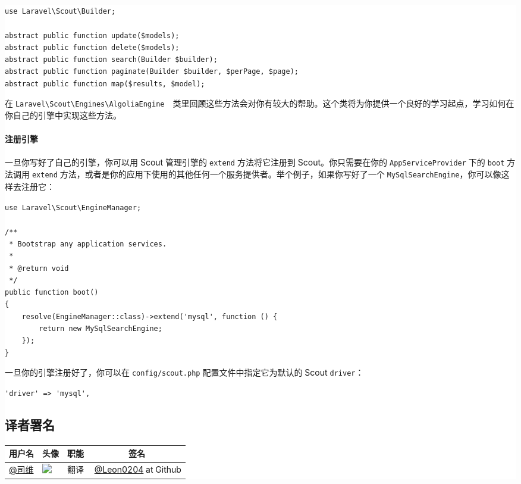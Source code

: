     use Laravel\Scout\Builder;

    abstract public function update($models);
    abstract public function delete($models);
    abstract public function search(Builder $builder);
    abstract public function paginate(Builder $builder, $perPage, $page);
    abstract public function map($results, $model);

在 `Laravel\Scout\Engines\AlgoliaEngine`　类里回顾这些方法会对你有较大的帮助。这个类将为你提供一个良好的学习起点，学习如何在你自己的引擎中实现这些方法。

#### 注册引擎

一旦你写好了自己的引擎，你可以用 Scout 管理引擎的 `extend` 方法将它注册到 Scout。你只需要在你的 `AppServiceProvider` 下的 `boot` 方法调用 `extend` 方法，或者是你的应用下使用的其他任何一个服务提供者。举个例子，如果你写好了一个 `MySqlSearchEngine`，你可以像这样去注册它：

    use Laravel\Scout\EngineManager;

    /**
     * Bootstrap any application services.
     *
     * @return void
     */
    public function boot()
    {
        resolve(EngineManager::class)->extend('mysql', function () {
            return new MySqlSearchEngine;
        });
    }

一旦你的引擎注册好了，你可以在 `config/scout.php` 配置文件中指定它为默认的 Scout `driver`：

    'driver' => 'mysql',

## 译者署名
| 用户名 | 头像 | 职能 | 签名 |
|---|---|---|---|
| [@司维](https://phphub.org/users/11602)  | <img class="avatar-66 rm-style" src="https://dn-phphub.qbox.me/uploads/avatars/11602_1487572457.png?imageView2/1/w/380/h/380">  |  翻译  |  [@Leon0204](https://github.com/leon0204) at Github  |
